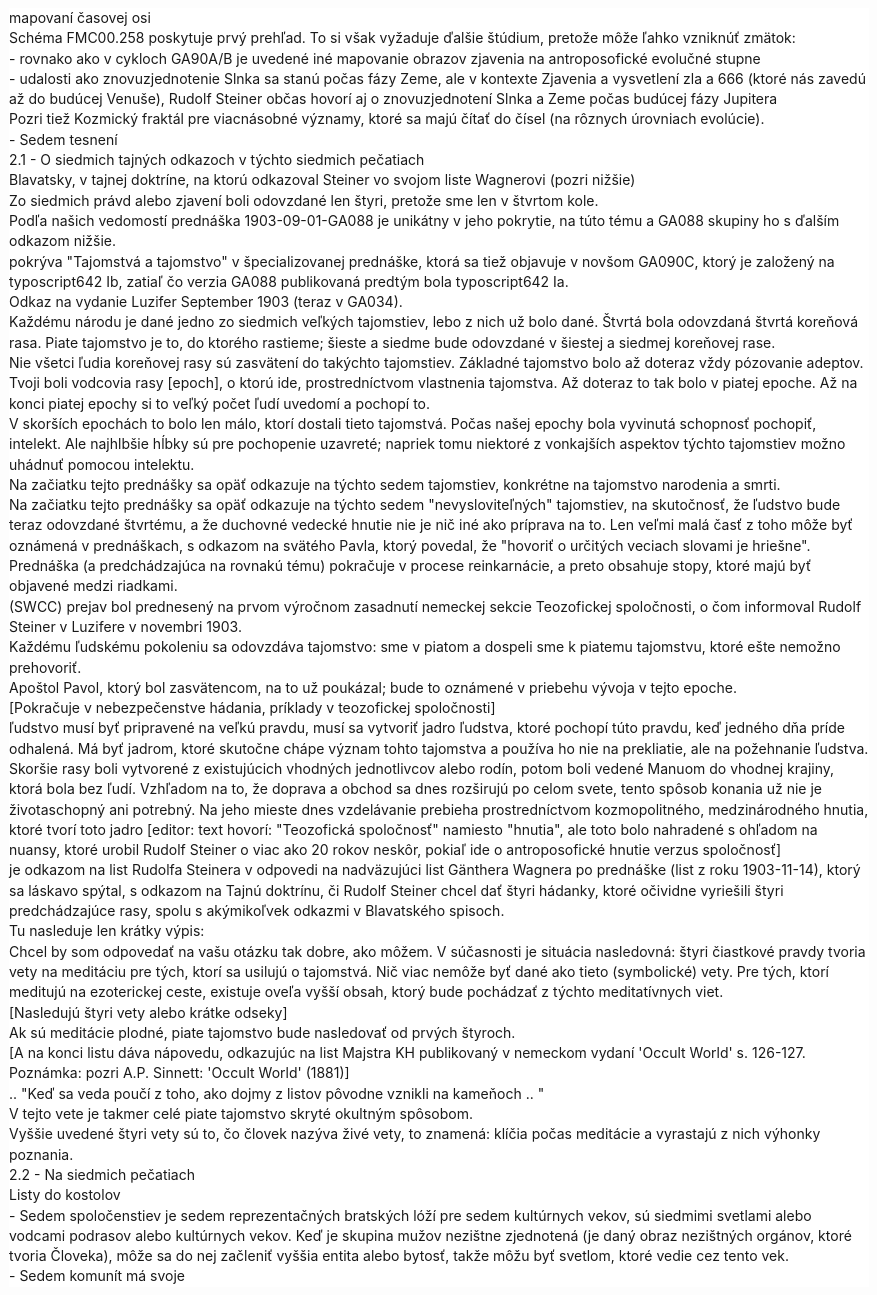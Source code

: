 mapovaní časovej osi<br/>Schéma FMC00.258 poskytuje prvý prehľad. To si však vyžaduje ďalšie štúdium, pretože môže ľahko vzniknúť zmätok:<br/>- rovnako ako v cykloch GA90A/B je uvedené iné mapovanie obrazov zjavenia na antroposofické evolučné stupne<br/>- udalosti ako znovuzjednotenie Slnka sa stanú počas fázy Zeme, ale v kontexte Zjavenia a vysvetlení zla a 666 (ktoré nás zavedú až do budúcej Venuše), Rudolf Steiner občas hovorí aj o znovuzjednotení Slnka a Zeme počas budúcej fázy Jupitera<br/>Pozri tiež Kozmický fraktál pre viacnásobné významy, ktoré sa majú čítať do čísel (na rôznych úrovniach evolúcie).<br/>- Sedem tesnení<br/>2.1 - O siedmich tajných odkazoch v týchto siedmich pečatiach<br/>Blavatsky, v tajnej doktríne, na ktorú odkazoval Steiner vo svojom liste Wagnerovi (pozri nižšie)<br/>Zo siedmich právd alebo zjavení boli odovzdané len štyri, pretože sme len v štvrtom kole.<br/>Podľa našich vedomostí prednáška 1903-09-01-GA088 je unikátny v jeho pokrytie, na túto tému a GA088 skupiny ho s ďalším odkazom nižšie.<br/>pokrýva "Tajomstvá a tajomstvo" v špecializovanej prednáške, ktorá sa tiež objavuje v novšom GA090C, ktorý je založený na typoscript642 Ib, zatiaľ čo verzia GA088 publikovaná predtým bola typoscript642 Ia.<br/>Odkaz na vydanie Luzifer September 1903 (teraz v GA034).<br/>Každému národu je dané jedno zo siedmich veľkých tajomstiev, lebo z nich už bolo dané. Štvrtá bola odovzdaná štvrtá koreňová rasa. Piate tajomstvo je to, do ktorého rastieme; šieste a siedme bude odovzdané v šiestej a siedmej koreňovej rase.<br/>Nie všetci ľudia koreňovej rasy sú zasvätení do takýchto tajomstiev. Základné tajomstvo bolo až doteraz vždy pózovanie adeptov. Tvoji boli vodcovia rasy [epoch], o ktorú ide, prostredníctvom vlastnenia tajomstva. Až doteraz to tak bolo v piatej epoche. Až na konci piatej epochy si to veľký počet ľudí uvedomí a pochopí to.<br/>V skorších epochách to bolo len málo, ktorí dostali tieto tajomstvá. Počas našej epochy bola vyvinutá schopnosť pochopiť, intelekt. Ale najhlbšie hĺbky sú pre pochopenie uzavreté; napriek tomu niektoré z vonkajších aspektov týchto tajomstiev možno uhádnuť pomocou intelektu.<br/>Na začiatku tejto prednášky sa opäť odkazuje na týchto sedem tajomstiev, konkrétne na tajomstvo narodenia a smrti.<br/>Na začiatku tejto prednášky sa opäť odkazuje na týchto sedem "nevysloviteľných" tajomstiev, na skutočnosť, že ľudstvo bude teraz odovzdané štvrtému, a že duchovné vedecké hnutie nie je nič iné ako príprava na to. Len veľmi malá časť z toho môže byť oznámená v prednáškach, s odkazom na svätého Pavla, ktorý povedal, že "hovoriť o určitých veciach slovami je hriešne".<br/>Prednáška (a predchádzajúca na rovnakú tému) pokračuje v procese reinkarnácie, a preto obsahuje stopy, ktoré majú byť objavené medzi riadkami.<br/>(SWCC) prejav bol prednesený na prvom výročnom zasadnutí nemeckej sekcie Teozofickej spoločnosti, o čom informoval Rudolf Steiner v Luzifere v novembri 1903.<br/>Každému ľudskému pokoleniu sa odovzdáva tajomstvo: sme v piatom a dospeli sme k piatemu tajomstvu, ktoré ešte nemožno prehovoriť.<br/>Apoštol Pavol, ktorý bol zasvätencom, na to už poukázal; bude to oznámené v priebehu vývoja v tejto epoche.<br/>[Pokračuje v nebezpečenstve hádania, príklady v teozofickej spoločnosti]<br/>ľudstvo musí byť pripravené na veľkú pravdu, musí sa vytvoriť jadro ľudstva, ktoré pochopí túto pravdu, keď jedného dňa príde odhalená. Má byť jadrom, ktoré skutočne chápe význam tohto tajomstva a používa ho nie na prekliatie, ale na požehnanie ľudstva.<br/>Skoršie rasy boli vytvorené z existujúcich vhodných jednotlivcov alebo rodín, potom boli vedené Manuom do vhodnej krajiny, ktorá bola bez ľudí. Vzhľadom na to, že doprava a obchod sa dnes rozširujú po celom svete, tento spôsob konania už nie je životaschopný ani potrebný. Na jeho mieste dnes vzdelávanie prebieha prostredníctvom kozmopolitného, medzinárodného hnutia, ktoré tvorí toto jadro [editor: text hovorí: "Teozofická spoločnosť" namiesto "hnutia", ale toto bolo nahradené s ohľadom na nuansy, ktoré urobil Rudolf Steiner o viac ako 20 rokov neskôr, pokiaľ ide o antroposofické hnutie verzus spoločnosť]<br/>je odkazom na list Rudolfa Steinera v odpovedi na nadväzujúci list Gänthera Wagnera po prednáške (list z roku 1903-11-14), ktorý sa láskavo spýtal, s odkazom na Tajnú doktrínu, či Rudolf Steiner chcel dať štyri hádanky, ktoré očividne vyriešili štyri predchádzajúce rasy, spolu s akýmikoľvek odkazmi v Blavatského spisoch.<br/>Tu nasleduje len krátky výpis:<br/>Chcel by som odpovedať na vašu otázku tak dobre, ako môžem. V súčasnosti je situácia nasledovná: štyri čiastkové pravdy tvoria vety na meditáciu pre tých, ktorí sa usilujú o tajomstvá. Nič viac nemôže byť dané ako tieto (symbolické) vety. Pre tých, ktorí meditujú na ezoterickej ceste, existuje oveľa vyšší obsah, ktorý bude pochádzať z týchto meditatívnych viet.<br/>[Nasledujú štyri vety alebo krátke odseky]<br/>Ak sú meditácie plodné, piate tajomstvo bude nasledovať od prvých štyroch.<br/>[A na konci listu dáva nápovedu, odkazujúc na list Majstra KH publikovaný v nemeckom vydaní 'Occult World' s. 126-127. Poznámka: pozri A.P. Sinnett: 'Occult World' (1881)]<br/>.. "Keď sa veda poučí z toho, ako dojmy z listov pôvodne vznikli na kameňoch .. "<br/>V tejto vete je takmer celé piate tajomstvo skryté okultným spôsobom.<br/>Vyššie uvedené štyri vety sú to, čo človek nazýva živé vety, to znamená: klíčia počas meditácie a vyrastajú z nich výhonky poznania.<br/>2.2 - Na siedmich pečatiach<br/>Listy do kostolov<br/>- Sedem spoločenstiev je sedem reprezentačných bratských lóží pre sedem kultúrnych vekov, sú siedmimi svetlami alebo vodcami podrasov alebo kultúrnych vekov. Keď je skupina mužov nezištne zjednotená (je daný obraz nezištných orgánov, ktoré tvoria Človeka), môže sa do nej začleniť vyššia entita alebo bytosť, takže môžu byť svetlom, ktoré vedie cez tento vek.<br/>- Sedem komunít má svoje